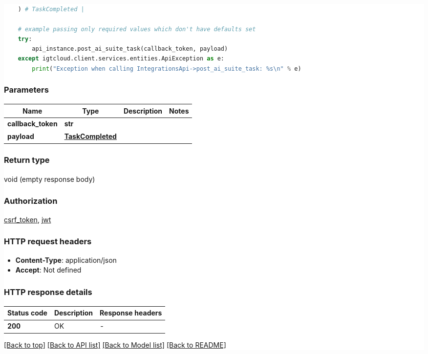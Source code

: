 ```python
    ) # TaskCompleted | 

    # example passing only required values which don't have defaults set
    try:
        api_instance.post_ai_suite_task(callback_token, payload)
    except igtcloud.client.services.entities.ApiException as e:
        print("Exception when calling IntegrationsApi->post_ai_suite_task: %s\n" % e)
```


### Parameters

Name | Type | Description  | Notes
------------- | ------------- | ------------- | -------------
 **callback_token** | **str**|  |
 **payload** | [**TaskCompleted**](TaskCompleted.md)|  |

### Return type

void (empty response body)

### Authorization

[csrf_token](../README.md#csrf_token), [jwt](../README.md#jwt)

### HTTP request headers

 - **Content-Type**: application/json
 - **Accept**: Not defined


### HTTP response details
| Status code | Description | Response headers |
|-------------|-------------|------------------|
**200** | OK |  -  |

[[Back to top]](#) [[Back to API list]](../README.md#documentation-for-api-endpoints) [[Back to Model list]](../README.md#documentation-for-models) [[Back to README]](../README.md)

